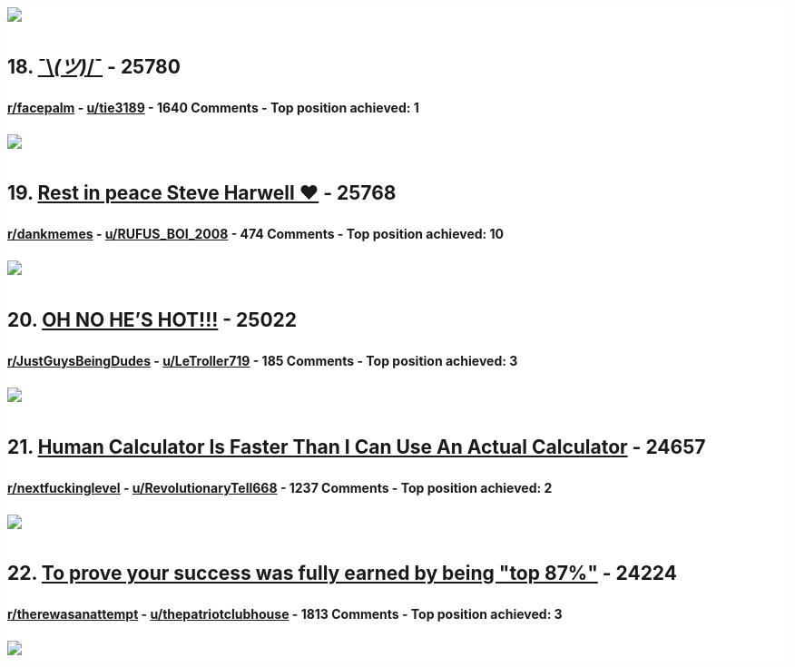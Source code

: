 <a href="https://v.redd.it/bjt2b7kbm9mb1"><img src="https://external-preview.redd.it/ODB2cjgzOWJtOW1iMUk2fCvMh_JhxtGVuHPoJjN1zrqgLMMSYo1ZVsA1PUIx.png?width=140&amp;height=140&amp;crop=140:140,smart&amp;format=jpg&amp;v=enabled&amp;lthumb=true&amp;s=840b279a2fa2d29e7c4c79f6280454f2f92540e0"></img></a>

## 18. [¯⁠\⁠_⁠(⁠ツ⁠)⁠_⁠/⁠¯](http://reddit.com/r/facepalm/comments/169kd1c/ツ/) - 25780
#### [r/facepalm](http://reddit.com/r/facepalm) - [u/tie3189](http://reddit.com/u/tie3189) - 1640 Comments - Top position achieved: 1

<a href="https://i.redd.it/vw0wlk2ho6mb1.jpg"><img src="https://a.thumbs.redditmedia.com/E9CYnm7C9QVIrJnL8aIfcTiSVWaU6ylyutGAYVzSCU0.jpg"></img></a>

## 19. [Rest in peace Steve Harwell ♥️](http://reddit.com/r/dankmemes/comments/169w8on/rest_in_peace_steve_harwell/) - 25768
#### [r/dankmemes](http://reddit.com/r/dankmemes) - [u/RUFUS_BOI_2008](http://reddit.com/u/RUFUS_BOI_2008) - 474 Comments - Top position achieved: 10

<a href="https://i.redd.it/ts773jc9k9mb1.jpg"><img src="https://a.thumbs.redditmedia.com/v_yLMXjeY9RRktQqREBAZX3nKqD5Vi0Wfd8VY6KhLh4.jpg"></img></a>

## 20. [OH NO HE’S HOT!!!](http://reddit.com/r/JustGuysBeingDudes/comments/169rhyf/oh_no_hes_hot/) - 25022
#### [r/JustGuysBeingDudes](http://reddit.com/r/JustGuysBeingDudes) - [u/LeTroller719](http://reddit.com/u/LeTroller719) - 185 Comments - Top position achieved: 3

<a href="https://v.redd.it/ddp5l8n8m8mb1"><img src="https://external-preview.redd.it/dm5kMmh6aThtOG1iMUy-mNODi_ZETOcTKwCoyrMz-cP1ude45xotTuycUbA4.png?width=140&amp;height=140&amp;crop=140:140,smart&amp;format=jpg&amp;v=enabled&amp;lthumb=true&amp;s=e0213cdbed1c276e8351acbce377a32c1bbdb0d0"></img></a>

## 21. [Human Calculator Is Faster Than I Can Use An Actual Calculator](http://reddit.com/r/nextfuckinglevel/comments/169rov3/human_calculator_is_faster_than_i_can_use_an/) - 24657
#### [r/nextfuckinglevel](http://reddit.com/r/nextfuckinglevel) - [u/RevolutionaryTell668](http://reddit.com/u/RevolutionaryTell668) - 1237 Comments - Top position achieved: 2

<a href="https://v.redd.it/w2jvffdon8mb1"><img src="https://b.thumbs.redditmedia.com/cczojFbAmUdq8wIlf71-o6ZQQT4JY6AHBHjYx3iAd-M.jpg"></img></a>

## 22. [To prove your success was fully earned by being "top 87%"](http://reddit.com/r/therewasanattempt/comments/169tx68/to_prove_your_success_was_fully_earned_by_being/) - 24224
#### [r/therewasanattempt](http://reddit.com/r/therewasanattempt) - [u/thepatriotclubhouse](http://reddit.com/u/thepatriotclubhouse) - 1813 Comments - Top position achieved: 3

<a href="https://i.redd.it/l1d3vcya49mb1.png"><img src="https://b.thumbs.redditmedia.com/y4WO8UMHDyao1Vp7dF4GhV7ZupMMhs_Qgoe46HLFQtc.jpg"></img></a>
